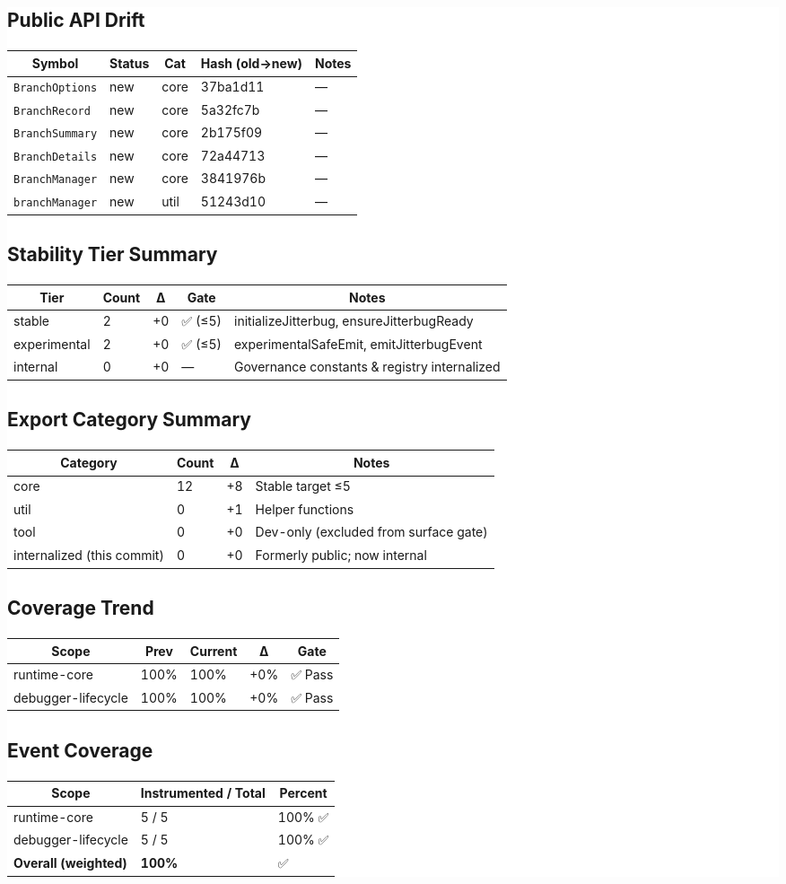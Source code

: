 ## Public API Drift
| Symbol | Status | Cat | Hash (old→new) | Notes |
|--------|--------|-----|----------------|-------|
| `BranchOptions` | new | core | 37ba1d11 | — |
| `BranchRecord` | new | core | 5a32fc7b | — |
| `BranchSummary` | new | core | 2b175f09 | — |
| `BranchDetails` | new | core | 72a44713 | — |
| `BranchManager` | new | core | 3841976b | — |
| `branchManager` | new | util | 51243d10 | — |

## Stability Tier Summary

| Tier | Count | Δ | Gate | Notes |
|------|-------|---|---------|-------|
| stable | 2 | +0 | ✅ (≤5) | initializeJitterbug, ensureJitterbugReady |
| experimental | 2 | +0 | ✅ (≤5) | experimentalSafeEmit, emitJitterbugEvent |
| internal | 0 | +0 | — | Governance constants & registry internalized |

## Export Category Summary

| Category | Count | Δ | Notes |
|----------|-------|---|-------|
| core | 12 | +8 | Stable target ≤5 |
| util | 0 | +1 | Helper functions |
| tool | 0 | +0 | Dev-only (excluded from surface gate) |
| internalized (this commit) | 0 | +0 | Formerly public; now internal |

## Coverage Trend

| Scope | Prev | Current | Δ | Gate |
|-------|------|---------|---|------|
| runtime-core | 100% | 100% | +0% | ✅ Pass |
| debugger-lifecycle | 100% | 100% | +0% | ✅ Pass |

## Event Coverage
| Scope | Instrumented / Total | Percent |
|-------|----------------------|---------|
| runtime-core | 5 / 5 | 100% ✅ |
| debugger-lifecycle | 5 / 5 | 100% ✅ |
| **Overall (weighted)** | **100%** | ✅ |

